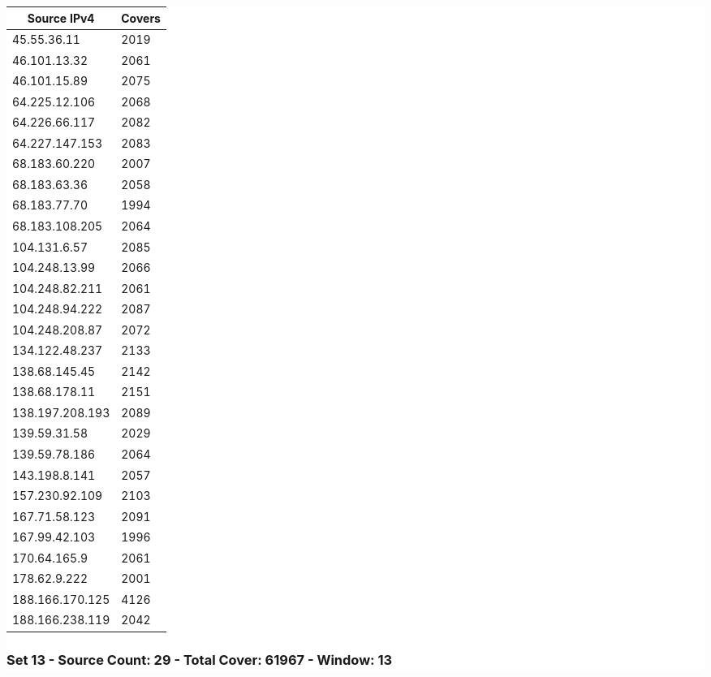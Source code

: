| Source IPv4 | Covers |
| --- | --- |
| 45.55.36.11 | 2019 |
| 46.101.13.32 | 2061 |
| 46.101.15.89 | 2075 |
| 64.225.12.106 | 2068 |
| 64.226.66.117 | 2082 |
| 64.227.147.153 | 2083 |
| 68.183.60.220 | 2007 |
| 68.183.63.36 | 2058 |
| 68.183.77.70 | 1994 |
| 68.183.108.205 | 2064 |
| 104.131.6.57 | 2085 |
| 104.248.13.99 | 2066 |
| 104.248.82.211 | 2061 |
| 104.248.94.222 | 2087 |
| 104.248.208.87 | 2072 |
| 134.122.48.237 | 2133 |
| 138.68.145.45 | 2142 |
| 138.68.178.11 | 2151 |
| 138.197.208.193 | 2089 |
| 139.59.31.58 | 2029 |
| 139.59.78.186 | 2064 |
| 143.198.8.141 | 2057 |
| 157.230.92.109 | 2103 |
| 167.71.58.123 | 2091 |
| 167.99.42.103 | 1996 |
| 170.64.165.9 | 2061 |
| 178.62.9.222 | 2001 |
| 188.166.170.125 | 4126 |
| 188.166.238.119 | 2042 |
### Set 13 - Source Count: 29 - Total Cover: 61967 - Window: 13
